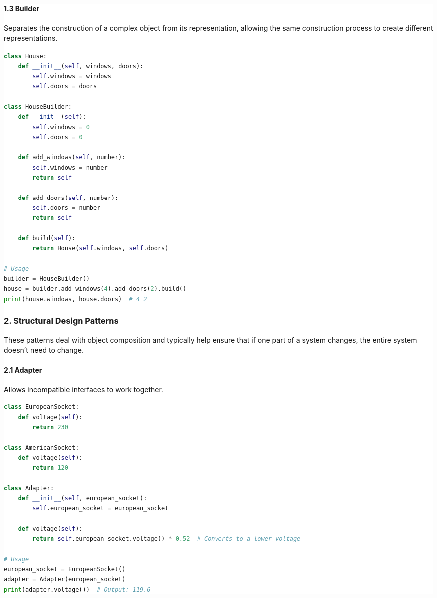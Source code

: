 #### **1.3 Builder**
Separates the construction of a complex object from its representation, allowing the same construction process to create different representations.

```python
class House:
    def __init__(self, windows, doors):
        self.windows = windows
        self.doors = doors

class HouseBuilder:
    def __init__(self):
        self.windows = 0
        self.doors = 0
    
    def add_windows(self, number):
        self.windows = number
        return self
    
    def add_doors(self, number):
        self.doors = number
        return self
    
    def build(self):
        return House(self.windows, self.doors)

# Usage
builder = HouseBuilder()
house = builder.add_windows(4).add_doors(2).build()
print(house.windows, house.doors)  # 4 2
```

### 2. **Structural Design Patterns**

These patterns deal with object composition and typically help ensure that if one part of a system changes, the entire system doesn’t need to change.

#### **2.1 Adapter**
Allows incompatible interfaces to work together.

```python
class EuropeanSocket:
    def voltage(self):
        return 230

class AmericanSocket:
    def voltage(self):
        return 120

class Adapter:
    def __init__(self, european_socket):
        self.european_socket = european_socket
    
    def voltage(self):
        return self.european_socket.voltage() * 0.52  # Converts to a lower voltage

# Usage
european_socket = EuropeanSocket()
adapter = Adapter(european_socket)
print(adapter.voltage())  # Output: 119.6
```
